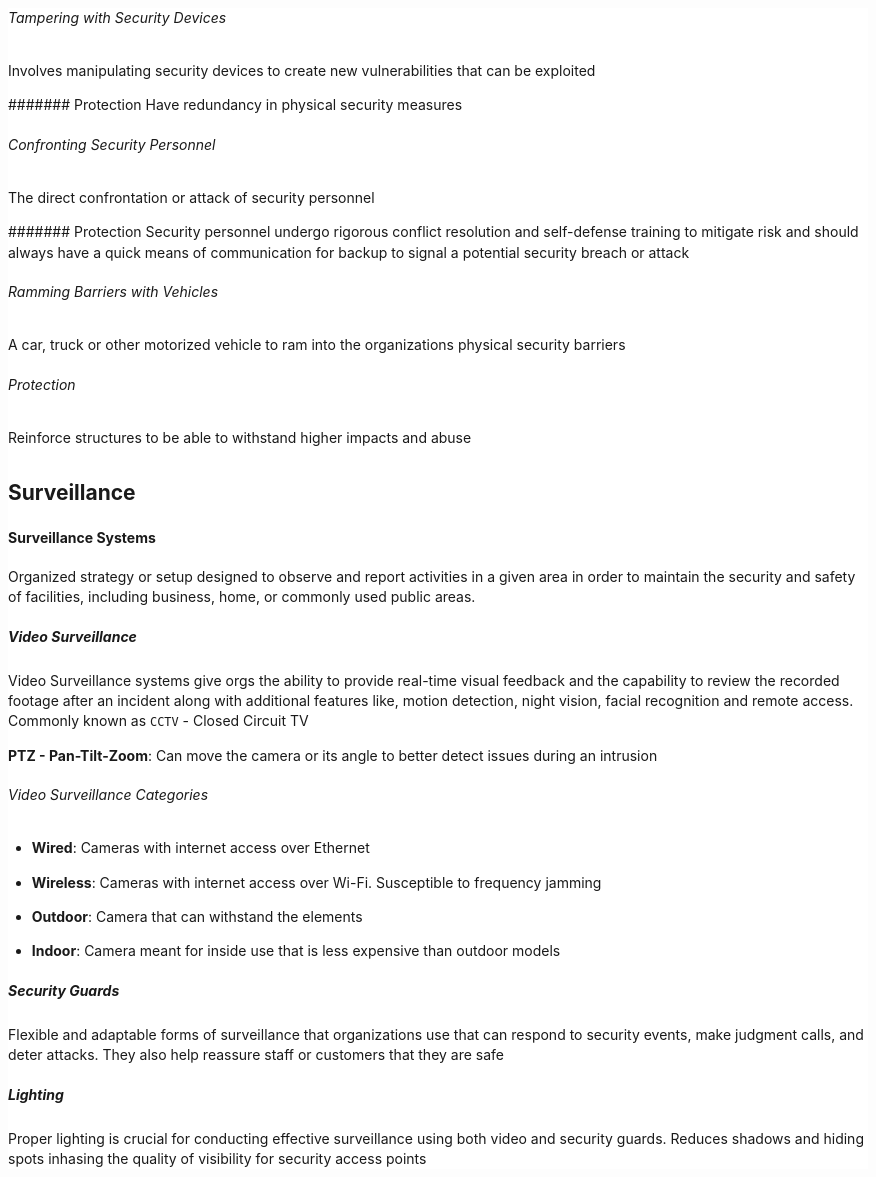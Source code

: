 ###### Tampering with Security Devices
Involves manipulating security devices to create new vulnerabilities that can be exploited 

####### Protection 
Have redundancy in physical security measures 

###### Confronting Security Personnel
The direct confrontation or attack of security personnel 

####### Protection 
Security personnel undergo rigorous conflict resolution and self-defense
training to mitigate risk and should always have a quick means of communication
for backup to signal a potential security breach or attack

###### Ramming Barriers with Vehicles
A car, truck or other motorized vehicle to ram into the organizations physical
security barriers 

###### Protection
Reinforce structures to be able to withstand higher impacts and abuse 

## Surveillance

#### Surveillance Systems
Organized strategy or setup designed to observe and report activities in a given
area in order to maintain the security and safety of facilities, including business, 
home, or commonly used public areas.

##### Video Surveillance
Video Surveillance systems give orgs the ability to provide real-time visual
feedback and the capability to review the recorded footage after an incident
along with additional features like, motion detection, night vision, facial
recognition and remote access. Commonly known as `CCTV` - Closed Circuit TV

**PTZ - Pan-Tilt-Zoom**: Can move the camera or its angle to better detect
issues during an intrusion

###### Video Surveillance Categories
- **Wired**: Cameras with internet access over Ethernet

- **Wireless**: Cameras with internet access over Wi-Fi. Susceptible to frequency
  jamming

- **Outdoor**: Camera that can withstand the elements

- **Indoor**: Camera meant for inside use that is less expensive than outdoor
  models

##### Security Guards 
Flexible and adaptable forms of surveillance that organizations use that can
respond to security events, make judgment calls, and deter attacks. They also
help reassure staff or customers that they are safe

##### Lighting
Proper lighting is crucial for conducting effective surveillance using both
video and security guards. Reduces shadows and hiding spots inhasing the quality
of visibility for security access points
